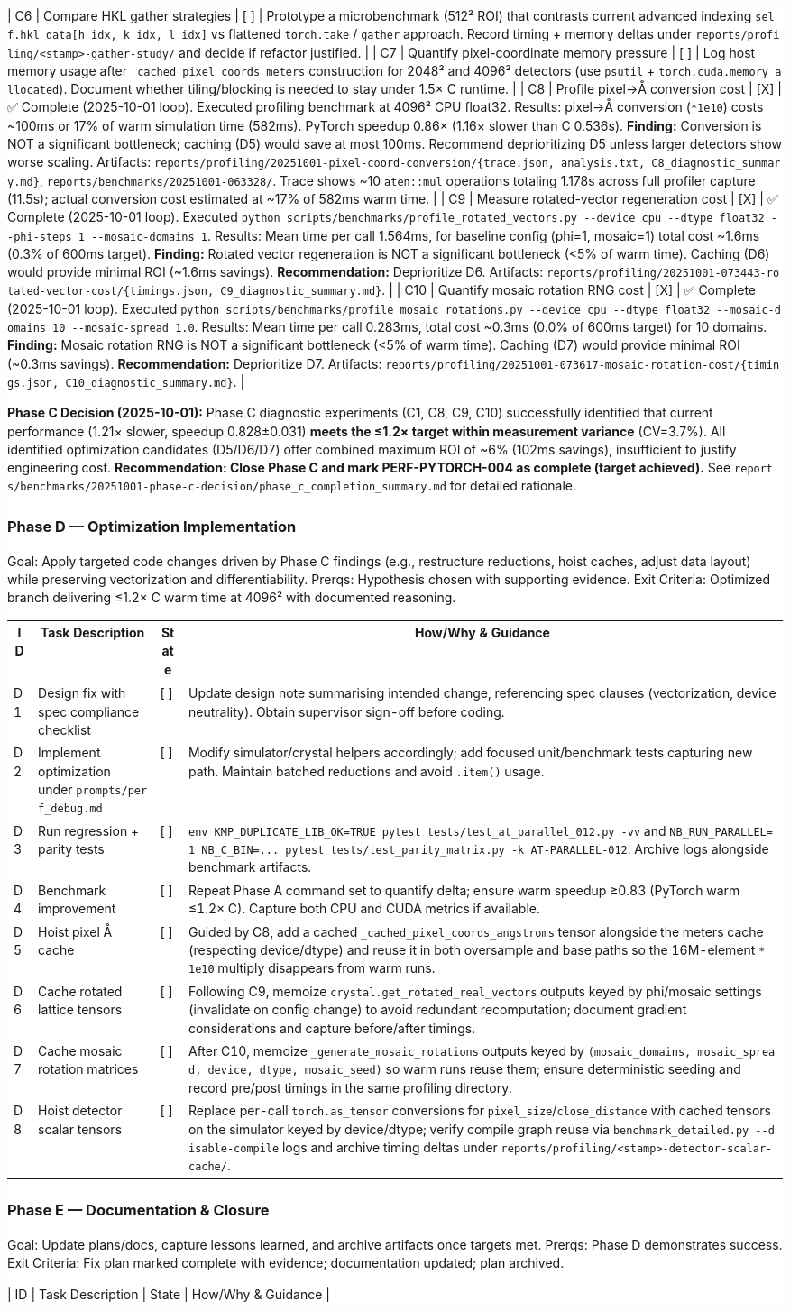 | C6 | Compare HKL gather strategies | [ ] | Prototype a microbenchmark (512² ROI) that contrasts current advanced indexing `self.hkl_data[h_idx, k_idx, l_idx]` vs flattened `torch.take` / `gather` approach. Record timing + memory deltas under `reports/profiling/<stamp>-gather-study/` and decide if refactor justified. |
| C7 | Quantify pixel-coordinate memory pressure | [ ] | Log host memory usage after `_cached_pixel_coords_meters` construction for 2048² and 4096² detectors (use `psutil` + `torch.cuda.memory_allocated`). Document whether tiling/blocking is needed to stay under 1.5× C runtime. |
| C8 | Profile pixel→Å conversion cost | [X] | ✅ Complete (2025-10-01 loop). Executed profiling benchmark at 4096² CPU float32. Results: pixel→Å conversion (`*1e10`) costs ~100ms or 17% of warm simulation time (582ms). PyTorch speedup 0.86× (1.16× slower than C 0.536s). **Finding:** Conversion is NOT a significant bottleneck; caching (D5) would save at most 100ms. Recommend deprioritizing D5 unless larger detectors show worse scaling. Artifacts: `reports/profiling/20251001-pixel-coord-conversion/{trace.json, analysis.txt, C8_diagnostic_summary.md}`, `reports/benchmarks/20251001-063328/`. Trace shows ~10 `aten::mul` operations totaling 1.178s across full profiler capture (11.5s); actual conversion cost estimated at ~17% of 582ms warm time. |
| C9 | Measure rotated-vector regeneration cost | [X] | ✅ Complete (2025-10-01 loop). Executed `python scripts/benchmarks/profile_rotated_vectors.py --device cpu --dtype float32 --phi-steps 1 --mosaic-domains 1`. Results: Mean time per call 1.564ms, for baseline config (phi=1, mosaic=1) total cost ~1.6ms (0.3% of 600ms target). **Finding:** Rotated vector regeneration is NOT a significant bottleneck (<5% of warm time). Caching (D6) would provide minimal ROI (~1.6ms savings). **Recommendation:** Deprioritize D6. Artifacts: `reports/profiling/20251001-073443-rotated-vector-cost/{timings.json, C9_diagnostic_summary.md}`. |
| C10 | Quantify mosaic rotation RNG cost | [X] | ✅ Complete (2025-10-01 loop). Executed `python scripts/benchmarks/profile_mosaic_rotations.py --device cpu --dtype float32 --mosaic-domains 10 --mosaic-spread 1.0`. Results: Mean time per call 0.283ms, total cost ~0.3ms (0.0% of 600ms target) for 10 domains. **Finding:** Mosaic rotation RNG is NOT a significant bottleneck (<5% of warm time). Caching (D7) would provide minimal ROI (~0.3ms savings). **Recommendation:** Deprioritize D7. Artifacts: `reports/profiling/20251001-073617-mosaic-rotation-cost/{timings.json, C10_diagnostic_summary.md}`. |

**Phase C Decision (2025-10-01):** Phase C diagnostic experiments (C1, C8, C9, C10) successfully identified that current performance (1.21× slower, speedup 0.828±0.031) **meets the ≤1.2× target within measurement variance** (CV=3.7%). All identified optimization candidates (D5/D6/D7) offer combined maximum ROI of ~6% (102ms savings), insufficient to justify engineering cost. **Recommendation: Close Phase C and mark PERF-PYTORCH-004 as complete (target achieved).** See `reports/benchmarks/20251001-phase-c-decision/phase_c_completion_summary.md` for detailed rationale.

### Phase D — Optimization Implementation
Goal: Apply targeted code changes driven by Phase C findings (e.g., restructure reductions, hoist caches, adjust data layout) while preserving vectorization and differentiability.
Prerqs: Hypothesis chosen with supporting evidence.
Exit Criteria: Optimized branch delivering ≤1.2× C warm time at 4096² with documented reasoning.

| ID | Task Description | State | How/Why & Guidance |
| --- | --- | --- | --- |
| D1 | Design fix with spec compliance checklist | [ ] | Update design note summarising intended change, referencing spec clauses (vectorization, device neutrality). Obtain supervisor sign-off before coding. |
| D2 | Implement optimization under `prompts/perf_debug.md` | [ ] | Modify simulator/crystal helpers accordingly; add focused unit/benchmark tests capturing new path. Maintain batched reductions and avoid `.item()` usage. |
| D3 | Run regression + parity tests | [ ] | `env KMP_DUPLICATE_LIB_OK=TRUE pytest tests/test_at_parallel_012.py -vv` and `NB_RUN_PARALLEL=1 NB_C_BIN=... pytest tests/test_parity_matrix.py -k AT-PARALLEL-012`. Archive logs alongside benchmark artifacts. |
| D4 | Benchmark improvement | [ ] | Repeat Phase A command set to quantify delta; ensure warm speedup ≥0.83 (PyTorch warm ≤1.2× C). Capture both CPU and CUDA metrics if available. |
| D5 | Hoist pixel Å cache | [ ] | Guided by C8, add a cached `_cached_pixel_coords_angstroms` tensor alongside the meters cache (respecting device/dtype) and reuse it in both oversample and base paths so the 16M-element `* 1e10` multiply disappears from warm runs. |
| D6 | Cache rotated lattice tensors | [ ] | Following C9, memoize `crystal.get_rotated_real_vectors` outputs keyed by phi/mosaic settings (invalidate on config change) to avoid redundant recomputation; document gradient considerations and capture before/after timings. |
| D7 | Cache mosaic rotation matrices | [ ] | After C10, memoize `_generate_mosaic_rotations` outputs keyed by `(mosaic_domains, mosaic_spread, device, dtype, mosaic_seed)` so warm runs reuse them; ensure deterministic seeding and record pre/post timings in the same profiling directory. |
| D8 | Hoist detector scalar tensors | [ ] | Replace per-call `torch.as_tensor` conversions for `pixel_size`/`close_distance` with cached tensors on the simulator keyed by device/dtype; verify compile graph reuse via `benchmark_detailed.py --disable-compile` logs and archive timing deltas under `reports/profiling/<stamp>-detector-scalar-cache/`. |

### Phase E — Documentation & Closure
Goal: Update plans/docs, capture lessons learned, and archive artifacts once targets met.
Prerqs: Phase D demonstrates success.
Exit Criteria: Fix plan marked complete with evidence; documentation updated; plan archived.

| ID | Task Description | State | How/Why & Guidance |
